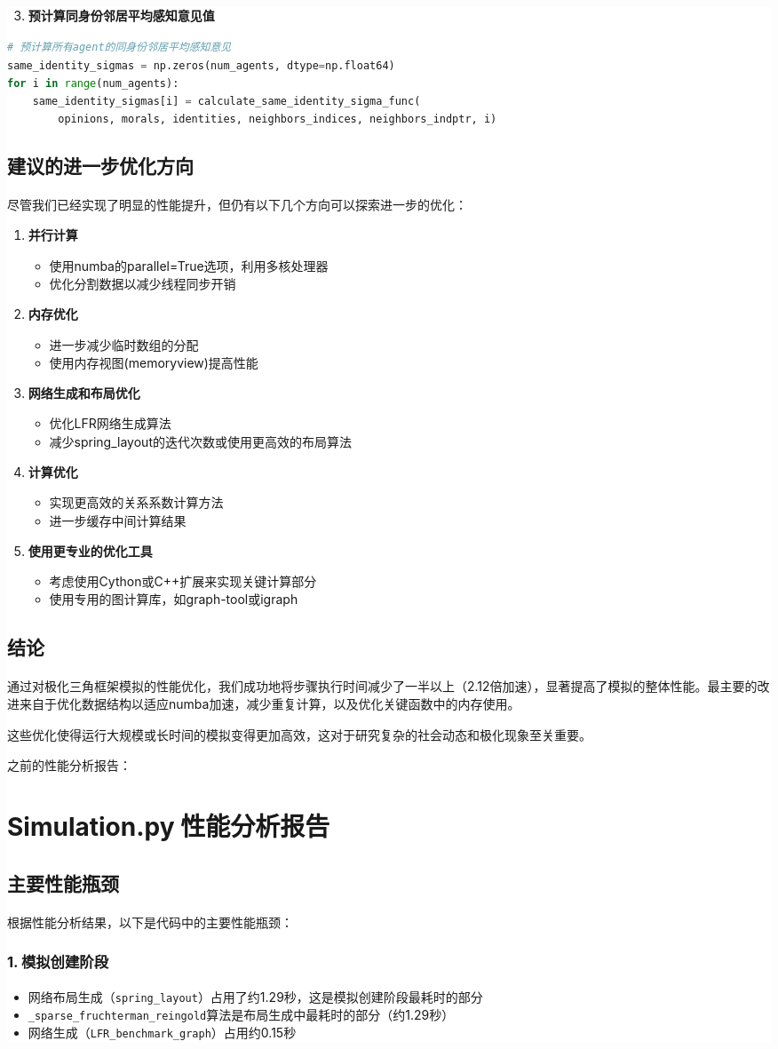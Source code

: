 3. **预计算同身份邻居平均感知意见值**

```python
# 预计算所有agent的同身份邻居平均感知意见
same_identity_sigmas = np.zeros(num_agents, dtype=np.float64)
for i in range(num_agents):
    same_identity_sigmas[i] = calculate_same_identity_sigma_func(
        opinions, morals, identities, neighbors_indices, neighbors_indptr, i)
```

## 建议的进一步优化方向

尽管我们已经实现了明显的性能提升，但仍有以下几个方向可以探索进一步的优化：

1. **并行计算**
   - 使用numba的parallel=True选项，利用多核处理器
   - 优化分割数据以减少线程同步开销

2. **内存优化**
   - 进一步减少临时数组的分配
   - 使用内存视图(memoryview)提高性能

3. **网络生成和布局优化**
   - 优化LFR网络生成算法
   - 减少spring_layout的迭代次数或使用更高效的布局算法

4. **计算优化**
   - 实现更高效的关系系数计算方法
   - 进一步缓存中间计算结果

5. **使用更专业的优化工具**
   - 考虑使用Cython或C++扩展来实现关键计算部分
   - 使用专用的图计算库，如graph-tool或igraph

## 结论

通过对极化三角框架模拟的性能优化，我们成功地将步骤执行时间减少了一半以上（2.12倍加速），显著提高了模拟的整体性能。最主要的改进来自于优化数据结构以适应numba加速，减少重复计算，以及优化关键函数中的内存使用。

这些优化使得运行大规模或长时间的模拟变得更加高效，这对于研究复杂的社会动态和极化现象至关重要。 








之前的性能分析报告：
# Simulation.py 性能分析报告

## 主要性能瓶颈

根据性能分析结果，以下是代码中的主要性能瓶颈：

### 1. 模拟创建阶段
- 网络布局生成（`spring_layout`）占用了约1.29秒，这是模拟创建阶段最耗时的部分
- `_sparse_fruchterman_reingold`算法是布局生成中最耗时的部分（约1.29秒）
- 网络生成（`LFR_benchmark_graph`）占用约0.15秒
